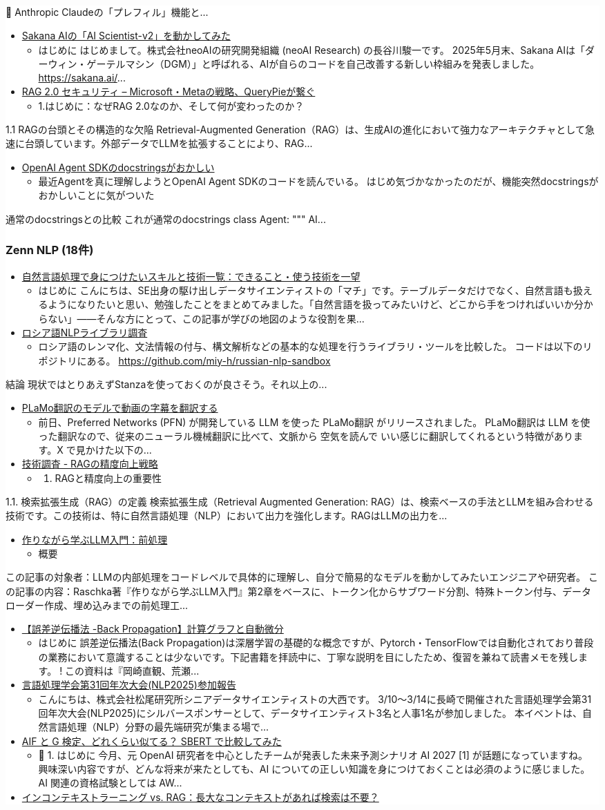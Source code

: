  🧠 Anthropic Claudeの「プレフィル」機能と...
- [Sakana AIの「AI Scientist-v2」を動かしてみた](https://zenn.dev/neoai/articles/9f2915a7e960d4)
  - はじめに
はじめまして。株式会社neoAIの研究開発組織 (neoAI Research) の長谷川駿一です。
2025年5月末、Sakana AIは「ダーウィン・ゲーテルマシン（DGM）」と呼ばれる、AIが自らのコードを自己改善する新しい枠組みを発表しました。
https://sakana.ai/...
- [RAG 2.0 セキュリティ – Microsoft・Metaの戦略、QueryPieが繋ぐ](https://zenn.dev/querypie/articles/acade304a0e172)
  - 1.はじめに：なぜRAG 2.0なのか、そして何が変わったのか？

 1.1 RAGの台頭とその構造的な欠陥
Retrieval-Augmented Generation（RAG）は、生成AIの進化において強力なアーキテクチャとして急速に台頭しています。外部データでLLMを拡張することにより、RAG...
- [OpenAI Agent SDKのdocstringsがおかしい](https://zenn.dev/explaza/articles/0148bda2326c4e)
  - 最近Agentを真に理解しようとOpenAI Agent SDKのコードを読んでいる。
はじめ気づかなかったのだが、機能突然docstringsがおかしいことに気がついた

 通常のdocstringsとの比較
これが通常のdocstrings
class Agent:
    """
    AI...

### Zenn NLP (18件)

- [自然言語処理で身につけたいスキルと技術一覧：できること・使う技術を一望](https://zenn.dev/stockdatalab/articles/20250603_tech_nlp)
  - はじめに
こんにちは、SE出身の駆け出しデータサイエンティストの「マチ」です。テーブルデータだけでなく、自然言語も扱えるようになりたいと思い、勉強したことをまとめてみました。「自然言語を扱ってみたいけど、どこから手をつければいいか分からない」——そんな方にとって、この記事が学びの地図のような役割を果...
- [ロシア語NLPライブラリ調査](https://zenn.dev/miy_h/articles/33af77fc3c54d4)
  - ロシア語のレンマ化、文法情報の付与、構文解析などの基本的な処理を行うライブラリ・ツールを比較した。
コードは以下のリポジトリにある。
https://github.com/miy-h/russian-nlp-sandbox

 結論
現状ではとりあえずStanzaを使っておくのが良さそう。それ以上の...
- [PLaMo翻訳のモデルで動画の字幕を翻訳する](https://zenn.dev/zaburo_ch/articles/e6a3b45b3bfcdc)
  - 前日、Preferred Networks (PFN) が開発している LLM を使った PLaMo翻訳 がリリースされました。
PLaMo翻訳は LLM を使った翻訳なので、従来のニューラル機械翻訳に比べて、文脈から 空気を読んで いい感じに翻訳してくれるという特徴があります。X で見かけた以下の...
- [技術調査 - RAGの精度向上戦略](https://zenn.dev/suwash/articles/rag_accuracy_20250516)
  - 1. RAGと精度向上の重要性

 1.1. 検索拡張生成（RAG）の定義
検索拡張生成（Retrieval Augmented Generation: RAG）は、検索ベースの手法とLLMを組み合わせる技術です。この技術は、特に自然言語処理（NLP）において出力を強化します。RAGはLLMの出力を...
- [作りながら学ぶLLM入門：前処理](https://zenn.dev/churadata/articles/459fb3543bc680)
  - 概要

この記事の対象者：LLMの内部処理をコードレベルで具体的に理解し、自分で簡易的なモデルを動かしてみたいエンジニアや研究者。
この記事の内容：Raschka著『作りながら学ぶLLM入門』第2章をベースに、トークン化からサブワード分割、特殊トークン付与、データローダー作成、埋め込みまでの前処理工...
- [【誤差逆伝播法 -Back Propagation】計算グラフと自動微分](https://zenn.dev/boh_mouse/articles/bda13d4b15f4d9)
  - はじめに
誤差逆伝播法(Back Propagation)は深層学習の基礎的な概念ですが、Pytorch・TensorFlowでは自動化されており普段の業務において意識することは少ないです。下記書籍を拝読中に、丁寧な説明を目にしたため、復習を兼ねて読書メモを残します。
!
この資料は『岡崎直観、荒瀬...
- [言語処理学会第31回年次大会(NLP2025)参加報告](https://zenn.dev/mkj/articles/057377ad9ae8e6)
  - こんにちは、株式会社松尾研究所シニアデータサイエンティストの大西です。
3/10〜3/14に長崎で開催された言語処理学会第31回年次大会(NLP2025)にシルバースポンサーとして、データサイエンティスト3名と人事1名が参加しました。
本イベントは、自然言語処理（NLP）分野の最先端研究が集まる場で...
- [AIF と G 検定、どれくらい似てる？ SBERT で比較してみた](https://zenn.dev/rescuenow/articles/a9f58134989f8d)
  - 🧩 1. はじめに
今月、元 OpenAI 研究者を中心としたチームが発表した未来予測シナリオ AI 2027 [1] が話題になっていますね。
興味深い内容ですが、どんな将来が来たとしても、AI についての正しい知識を身につけておくことは必須のように感じました。
AI 関連の資格試験としては AW...
- [インコンテキストラーニング vs. RAG：長大なコンテキストがあれば検索は不要？](https://zenn.dev/y0hey/articles/e48fdac16b7676)
